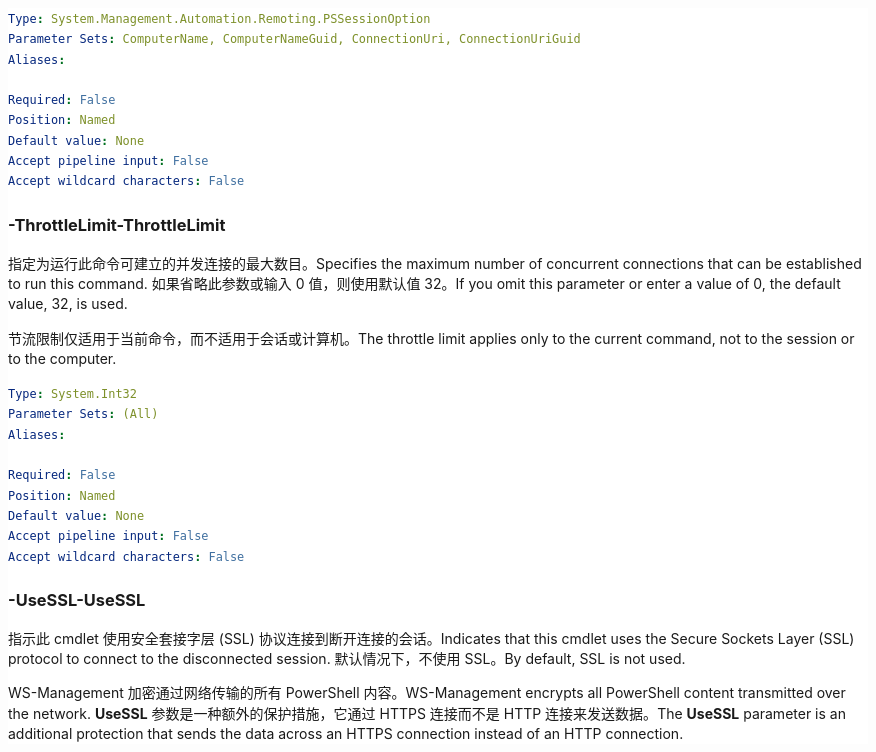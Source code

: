 ```yaml
Type: System.Management.Automation.Remoting.PSSessionOption
Parameter Sets: ComputerName, ComputerNameGuid, ConnectionUri, ConnectionUriGuid
Aliases:

Required: False
Position: Named
Default value: None
Accept pipeline input: False
Accept wildcard characters: False
```

### <span data-ttu-id="2a0d0-268">-ThrottleLimit</span><span class="sxs-lookup"><span data-stu-id="2a0d0-268">-ThrottleLimit</span></span>

<span data-ttu-id="2a0d0-269">指定为运行此命令可建立的并发连接的最大数目。</span><span class="sxs-lookup"><span data-stu-id="2a0d0-269">Specifies the maximum number of concurrent connections that can be established to run this command.</span></span>
<span data-ttu-id="2a0d0-270">如果省略此参数或输入 0 值，则使用默认值 32。</span><span class="sxs-lookup"><span data-stu-id="2a0d0-270">If you omit this parameter or enter a value of 0, the default value, 32, is used.</span></span>

<span data-ttu-id="2a0d0-271">节流限制仅适用于当前命令，而不适用于会话或计算机。</span><span class="sxs-lookup"><span data-stu-id="2a0d0-271">The throttle limit applies only to the current command, not to the session or to the computer.</span></span>

```yaml
Type: System.Int32
Parameter Sets: (All)
Aliases:

Required: False
Position: Named
Default value: None
Accept pipeline input: False
Accept wildcard characters: False
```

### <span data-ttu-id="2a0d0-272">-UseSSL</span><span class="sxs-lookup"><span data-stu-id="2a0d0-272">-UseSSL</span></span>

<span data-ttu-id="2a0d0-273">指示此 cmdlet 使用安全套接字层 (SSL) 协议连接到断开连接的会话。</span><span class="sxs-lookup"><span data-stu-id="2a0d0-273">Indicates that this cmdlet uses the Secure Sockets Layer (SSL) protocol to connect to the disconnected session.</span></span> <span data-ttu-id="2a0d0-274">默认情况下，不使用 SSL。</span><span class="sxs-lookup"><span data-stu-id="2a0d0-274">By default, SSL is not used.</span></span>

<span data-ttu-id="2a0d0-275">WS-Management 加密通过网络传输的所有 PowerShell 内容。</span><span class="sxs-lookup"><span data-stu-id="2a0d0-275">WS-Management encrypts all PowerShell content transmitted over the network.</span></span> <span data-ttu-id="2a0d0-276">**UseSSL** 参数是一种额外的保护措施，它通过 HTTPS 连接而不是 HTTP 连接来发送数据。</span><span class="sxs-lookup"><span data-stu-id="2a0d0-276">The **UseSSL** parameter is an additional protection that sends the data across an HTTPS connection instead of an HTTP connection.</span></span>
